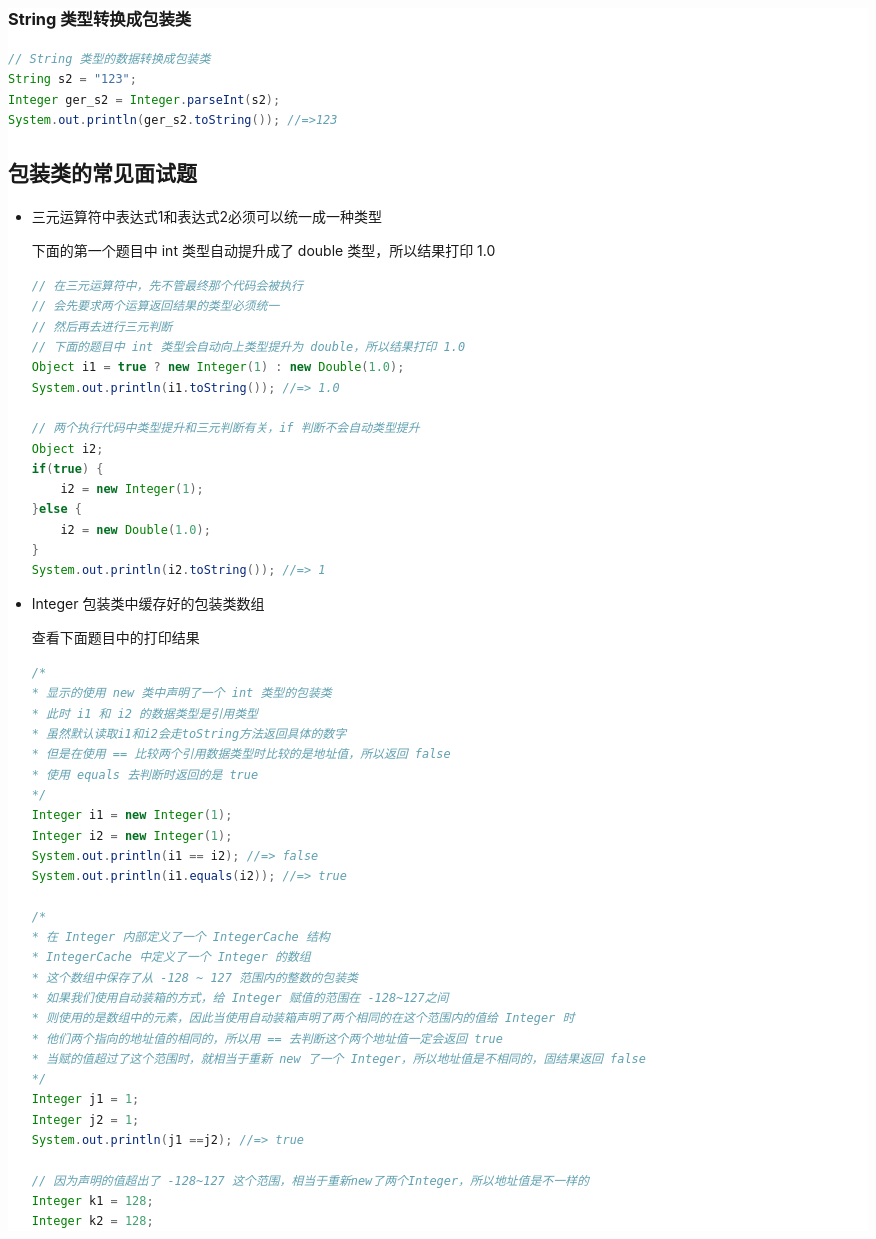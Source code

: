 ### String 类型转换成包装类

```java
// String 类型的数据转换成包装类
String s2 = "123";
Integer ger_s2 = Integer.parseInt(s2);
System.out.println(ger_s2.toString()); //=>123
```

## 包装类的常见面试题

- 三元运算符中表达式1和表达式2必须可以统一成一种类型

  下面的第一个题目中 int 类型自动提升成了 double 类型，所以结果打印 1.0

  ```java
  // 在三元运算符中，先不管最终那个代码会被执行
  // 会先要求两个运算返回结果的类型必须统一
  // 然后再去进行三元判断
  // 下面的题目中 int 类型会自动向上类型提升为 double，所以结果打印 1.0
  Object i1 = true ? new Integer(1) : new Double(1.0);
  System.out.println(i1.toString()); //=> 1.0
  
  // 两个执行代码中类型提升和三元判断有关，if 判断不会自动类型提升
  Object i2;
  if(true) {
      i2 = new Integer(1);
  }else {
      i2 = new Double(1.0);
  }
  System.out.println(i2.toString()); //=> 1
  ```

- Integer 包装类中缓存好的包装类数组

  查看下面题目中的打印结果

  ```java
  /*
  * 显示的使用 new 类中声明了一个 int 类型的包装类
  * 此时 i1 和 i2 的数据类型是引用类型
  * 虽然默认读取i1和i2会走toString方法返回具体的数字
  * 但是在使用 == 比较两个引用数据类型时比较的是地址值，所以返回 false
  * 使用 equals 去判断时返回的是 true
  */
  Integer i1 = new Integer(1);
  Integer i2 = new Integer(1);
  System.out.println(i1 == i2); //=> false
  System.out.println(i1.equals(i2)); //=> true
  
  /*
  * 在 Integer 内部定义了一个 IntegerCache 结构
  * IntegerCache 中定义了一个 Integer 的数组
  * 这个数组中保存了从 -128 ~ 127 范围内的整数的包装类
  * 如果我们使用自动装箱的方式，给 Integer 赋值的范围在 -128~127之间
  * 则使用的是数组中的元素，因此当使用自动装箱声明了两个相同的在这个范围内的值给 Integer 时
  * 他们两个指向的地址值的相同的，所以用 == 去判断这个两个地址值一定会返回 true
  * 当赋的值超过了这个范围时，就相当于重新 new 了一个 Integer，所以地址值是不相同的，固结果返回 false
  */
  Integer j1 = 1;
  Integer j2 = 1;
  System.out.println(j1 ==j2); //=> true
  
  // 因为声明的值超出了 -128~127 这个范围，相当于重新new了两个Integer，所以地址值是不一样的
  Integer k1 = 128;
  Integer k2 = 128;
  ```